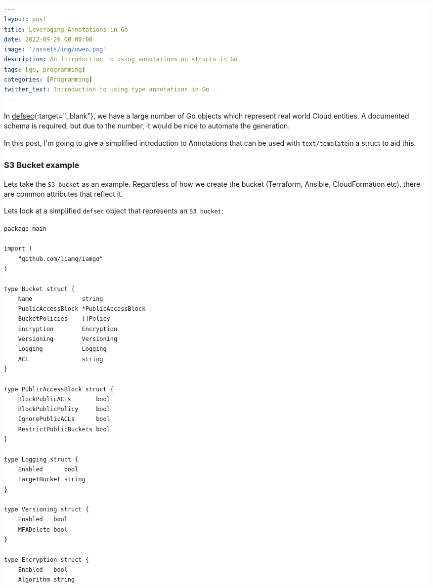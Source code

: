 ```yaml
---
layout: post
title: Leveraging Annotations in Go
date: 2022-09-26 00:00:00
image: '/assets/img/owen.png'
description: An introduction to using annotations on structs in Go
tags: [go, programming]
categories: [Programming]
twitter_text: Introduction to using type annotations in Go
---
```


In [defsec](https://github.com/aquasecurity/defsec){:target="_blank"}, we have a large number of Go objects which represent real world Cloud entities. A documented schema is required, but due to the number, it would be nice to automate the generation.

In this post, I'm going to give a simplified introduction to Annotations that can be used with `text/template`in a struct to aid this.



### S3 Bucket example

Lets take the `S3 bucket` as an example. Regardless of how we create the bucket (Terraform, Ansible, CloudFormation etc), there are common attributes that reflect it.

Lets look at a simplified `defsec` object that represents an `S3 bucket`;

```golang
package main

import (
	"github.com/liamg/iamgo"
)

type Bucket struct {
	Name              string             
	PublicAccessBlock *PublicAccessBlock 
	BucketPolicies    []Policy           
	Encryption        Encryption         
	Versioning        Versioning         
	Logging           Logging            
	ACL               string             
}

type PublicAccessBlock struct {
	BlockPublicACLs       bool 
	BlockPublicPolicy     bool 
	IgnorePublicACLs      bool 
	RestrictPublicBuckets bool 
}

type Logging struct {
	Enabled      bool   
	TargetBucket string 
}

type Versioning struct {
	Enabled   bool 
	MFADelete bool 
}

type Encryption struct {
	Enabled   bool   
	Algorithm string 
```